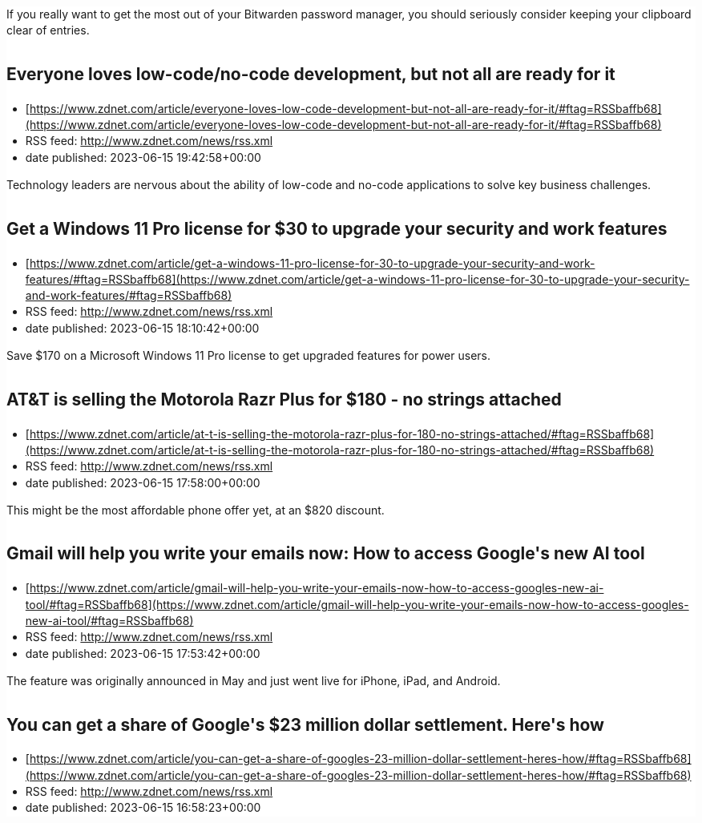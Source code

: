 If you really want to get the most out of your Bitwarden password manager, you should seriously consider keeping your clipboard clear of entries.

## Everyone loves low-code/no-code development, but not all are ready for it
 - [https://www.zdnet.com/article/everyone-loves-low-code-development-but-not-all-are-ready-for-it/#ftag=RSSbaffb68](https://www.zdnet.com/article/everyone-loves-low-code-development-but-not-all-are-ready-for-it/#ftag=RSSbaffb68)
 - RSS feed: http://www.zdnet.com/news/rss.xml
 - date published: 2023-06-15 19:42:58+00:00

Technology leaders are nervous about the ability of low-code and no-code applications to solve key business challenges.

## Get a Windows 11 Pro license for $30 to upgrade your security and work features
 - [https://www.zdnet.com/article/get-a-windows-11-pro-license-for-30-to-upgrade-your-security-and-work-features/#ftag=RSSbaffb68](https://www.zdnet.com/article/get-a-windows-11-pro-license-for-30-to-upgrade-your-security-and-work-features/#ftag=RSSbaffb68)
 - RSS feed: http://www.zdnet.com/news/rss.xml
 - date published: 2023-06-15 18:10:42+00:00

Save $170 on a Microsoft Windows 11 Pro license to get upgraded features for power users.

## AT&T is selling the Motorola Razr Plus for $180 - no strings attached
 - [https://www.zdnet.com/article/at-t-is-selling-the-motorola-razr-plus-for-180-no-strings-attached/#ftag=RSSbaffb68](https://www.zdnet.com/article/at-t-is-selling-the-motorola-razr-plus-for-180-no-strings-attached/#ftag=RSSbaffb68)
 - RSS feed: http://www.zdnet.com/news/rss.xml
 - date published: 2023-06-15 17:58:00+00:00

This might be the most affordable phone offer yet, at an $820 discount.

## Gmail will help you write your emails now: How to access Google's new AI tool
 - [https://www.zdnet.com/article/gmail-will-help-you-write-your-emails-now-how-to-access-googles-new-ai-tool/#ftag=RSSbaffb68](https://www.zdnet.com/article/gmail-will-help-you-write-your-emails-now-how-to-access-googles-new-ai-tool/#ftag=RSSbaffb68)
 - RSS feed: http://www.zdnet.com/news/rss.xml
 - date published: 2023-06-15 17:53:42+00:00

The feature was originally announced in May and just went live for iPhone, iPad, and Android.

## You can get a share of Google's $23 million dollar settlement. Here's how
 - [https://www.zdnet.com/article/you-can-get-a-share-of-googles-23-million-dollar-settlement-heres-how/#ftag=RSSbaffb68](https://www.zdnet.com/article/you-can-get-a-share-of-googles-23-million-dollar-settlement-heres-how/#ftag=RSSbaffb68)
 - RSS feed: http://www.zdnet.com/news/rss.xml
 - date published: 2023-06-15 16:58:23+00:00
